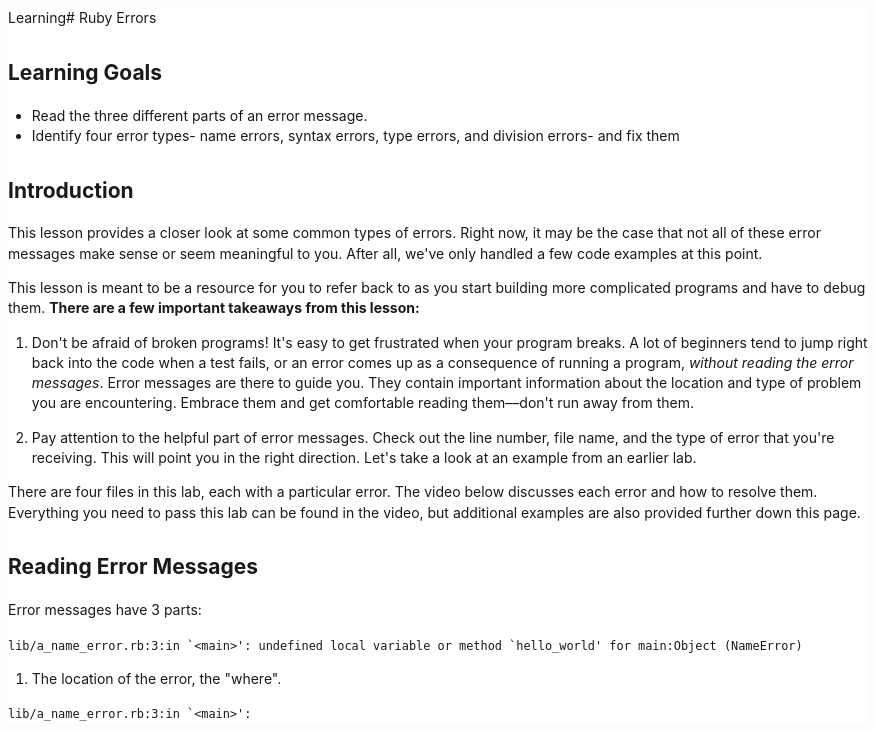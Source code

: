 Learning# Ruby Errors

## Learning Goals

- Read the three different parts of an error message.
- Identify four error types- name errors, syntax errors, type errors, and division errors- and fix them

## Introduction

This lesson provides a closer look at some common types of errors. Right now, it
may be the case that not all of these error messages make sense or seem
meaningful to you. After all, we've only handled a few code examples at this
point.

This lesson is meant to be a resource for you to refer back to as you start
building more complicated programs and have to debug them. **There are a few
important takeaways from this lesson:**

1) Don't be afraid of broken programs! It's easy to get frustrated when your
   program breaks. A lot of beginners tend to jump right back into the code when
   a test fails, or an error comes up as a consequence of running a program,
   *without reading the error messages*. Error messages are there to guide you.
   They contain important information about the location and type of problem you
   are encountering. Embrace them and get comfortable reading them––don't run
   away from them.

2) Pay attention to the helpful part of error messages. Check out the line
   number, file name, and the type of error that you're receiving. This will
   point you in the right direction. Let's take a look at an example from an
   earlier lab.

There are four files in this lab, each with a particular error. The video below
discusses each error and how to resolve them. Everything you need to pass this
lab can be found in the video, but additional examples are also provided further
down this page.

<iframe width="960" height="720" src="https://www.youtube.com/embed/L_eoziYKLXw?rel=0&showinfo=0" frameborder="0" allowfullscreen></iframe>

## Reading Error Messages

Error messages have 3 parts:

```text
lib/a_name_error.rb:3:in `<main>': undefined local variable or method `hello_world' for main:Object (NameError)
```

1) The location of the error, the "where".

```text
lib/a_name_error.rb:3:in `<main>':
```
